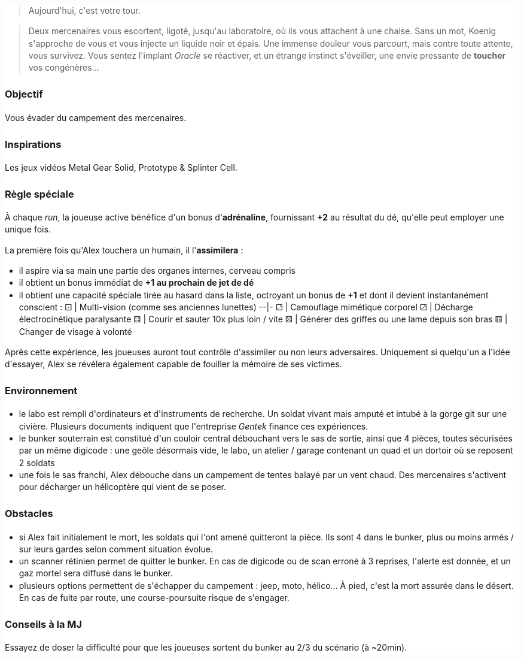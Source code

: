 > Aujourd'hui, c'est votre tour.

> Deux mercenaires vous escortent, ligoté, jusqu'au laboratoire, où ils vous attachent à une chaise.
> Sans un mot, Koenig s'approche de vous et vous injecte un liquide noir et épais.
> Une immense douleur vous parcourt, mais contre toute attente, vous survivez.
> Vous sentez l'implant _Oracle_ se réactiver,
> et un étrange instinct s'éveiller, une envie pressante de **toucher** vos congénères...
### Objectif
Vous évader du campement des mercenaires.
### Inspirations
Les jeux vidéos Metal Gear Solid, Prototype & Splinter Cell.
### Règle spéciale
À chaque _run_, la joueuse active bénéfice d'un bonus d'**adrénaline**, fournissant **+2** au résultat du dé,
qu'elle peut employer une unique fois.

La première fois qu'Alex touchera un humain, il l'**assimilera** :
- il aspire via sa main une partie des organes internes, cerveau compris
- il obtient un bonus immédiat de **+1 au prochain de jet de dé**
- il obtient une capacité spéciale tirée au hasard dans la liste, octroyant un bonus de **+1**
et dont il devient instantanément conscient :
⚀ | Multi-vision (comme ses anciennes lunettes)
--|-
⚁ | Camouflage mimétique corporel
⚂ | Décharge électrocinétique paralysante
⚃ | Courir et sauter 10x plus loin / vite
⚄ | Générer des griffes ou une lame depuis son bras
⚅ | Changer de visage à volonté

Après cette expérience, les joueuses auront tout contrôle d'assimiler ou non leurs adversaires.
Uniquement si quelqu'un a l'idée d'essayer, Alex se révélera également capable de fouiller la mémoire de ses victimes.
### Environnement
- le labo est rempli d'ordinateurs et d'instruments de recherche.
Un soldat vivant mais amputé et intubé à la gorge git sur une civière.
Plusieurs documents indiquent que l'entreprise _Gentek_ finance ces expériences.
- le bunker souterrain est constitué d'un couloir central débouchant vers le sas de sortie,
ainsi que 4 pièces, toutes sécurisées par un même digicode : une geôle désormais vide,
le labo, un atelier / garage contenant un quad et un dortoir où se reposent 2 soldats
- une fois le sas franchi, Alex débouche dans un campement de tentes balayé par un vent chaud.
Des mercenaires s'activent pour décharger un hélicoptère qui vient de se poser.
### Obstacles
- si Alex fait initialement le mort, les soldats qui l'ont amené quitteront la pièce.
Ils sont 4 dans le bunker, plus ou moins armés / sur leurs gardes selon comment situation évolue.
- un scanner rétinien permet de quitter le bunker.
En cas de digicode ou de scan erroné à 3 reprises, l'alerte est donnée, et un gaz mortel sera diffusé dans le bunker.
- plusieurs options permettent de s'échapper du campement : jeep, moto, hélico...
À pied, c'est la mort assurée dans le désert.
En cas de fuite par route, une course-poursuite risque de s'engager.
### Conseils à la MJ
Essayez de doser la difficulté pour que les joueuses sortent du bunker au 2/3 du scénario (à ~20min).
